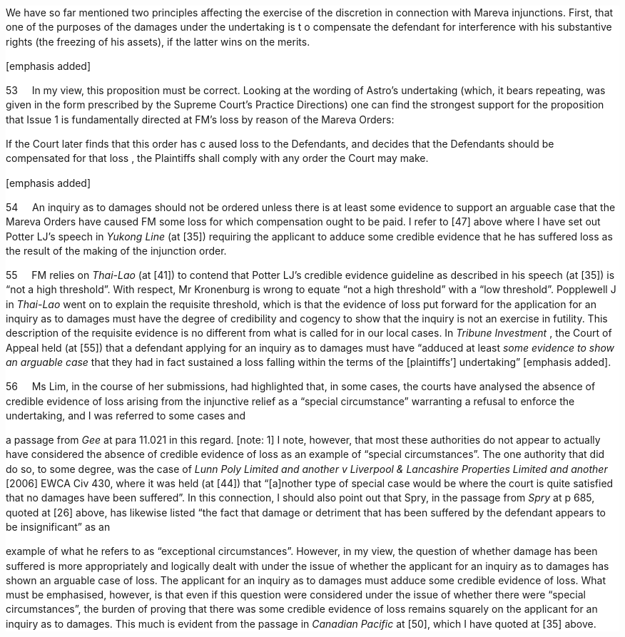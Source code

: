  We have so far mentioned two principles affecting the exercise of the discretion in connection with Mareva injunctions. First, that one of the purposes of the damages under the undertaking is t o compensate the defendant for interference with his substantive rights (the freezing of his assets), if the latter wins on the merits. 

 [emphasis added] 

53     In my view, this proposition must be correct. Looking at the wording of Astro’s undertaking (which, it bears repeating, was given in the form prescribed by the Supreme Court’s Practice Directions) one can find the strongest support for the proposition that Issue 1 is fundamentally directed at FM’s loss by reason of the Mareva Orders: 

 If the Court later finds that this order has c aused loss to the Defendants, and decides that the Defendants should be compensated for that loss , the Plaintiffs shall comply with any order the Court may make. 

 [emphasis added] 

54     An inquiry as to damages should not be ordered unless there is at least some evidence to support an arguable case that the Mareva Orders have caused FM some loss for which compensation ought to be paid. I refer to [47] above where I have set out Potter LJ’s speech in _Yukong Line_ (at [35]) requiring the applicant to adduce some credible evidence that he has suffered loss as the result of the making of the injunction order. 

55     FM relies on _Thai-Lao_ (at [41]) to contend that Potter LJ’s credible evidence guideline as described in his speech (at [35]) is “not a high threshold”. With respect, Mr Kronenburg is wrong to equate “not a high threshold” with a “low threshold”. Popplewell J in _Thai-Lao_ went on to explain the requisite threshold, which is that the evidence of loss put forward for the application for an inquiry as to damages must have the degree of credibility and cogency to show that the inquiry is not an exercise in futility. This description of the requisite evidence is no different from what is called for in our local cases. In _Tribune Investment_ , the Court of Appeal held (at [55]) that a defendant applying for an inquiry as to damages must have “adduced at least _some evidence to show an arguable case_ that they had in fact sustained a loss falling within the terms of the [plaintiffs’] undertaking” [emphasis added]. 

56     Ms Lim, in the course of her submissions, had highlighted that, in some cases, the courts have analysed the absence of credible evidence of loss arising from the injunctive relief as a “special circumstance” warranting a refusal to enforce the undertaking, and I was referred to some cases and 

a passage from _Gee_ at para 11.021 in this regard. [note: 1] I note, however, that most these authorities do not appear to actually have considered the absence of credible evidence of loss as an example of “special circumstances”. The one authority that did do so, to some degree, was the case of _Lunn Poly Limited and another v Liverpool & Lancashire Properties Limited and another_ [2006] EWCA Civ 430, where it was held (at [44]) that “[a]nother type of special case would be where the court is quite satisfied that no damages have been suffered”. In this connection, I should also point out that Spry, in the passage from _Spry_ at p 685, quoted at [26] above, has likewise listed “the fact that damage or detriment that has been suffered by the defendant appears to be insignificant” as an 


example of what he refers to as “exceptional circumstances”. However, in my view, the question of whether damage has been suffered is more appropriately and logically dealt with under the issue of whether the applicant for an inquiry as to damages has shown an arguable case of loss. The applicant for an inquiry as to damages must adduce some credible evidence of loss. What must be emphasised, however, is that even if this question were considered under the issue of whether there were “special circumstances”, the burden of proving that there was some credible evidence of loss remains squarely on the applicant for an inquiry as to damages. This much is evident from the passage in _Canadian Pacific_ at [50], which I have quoted at [35] above. 
